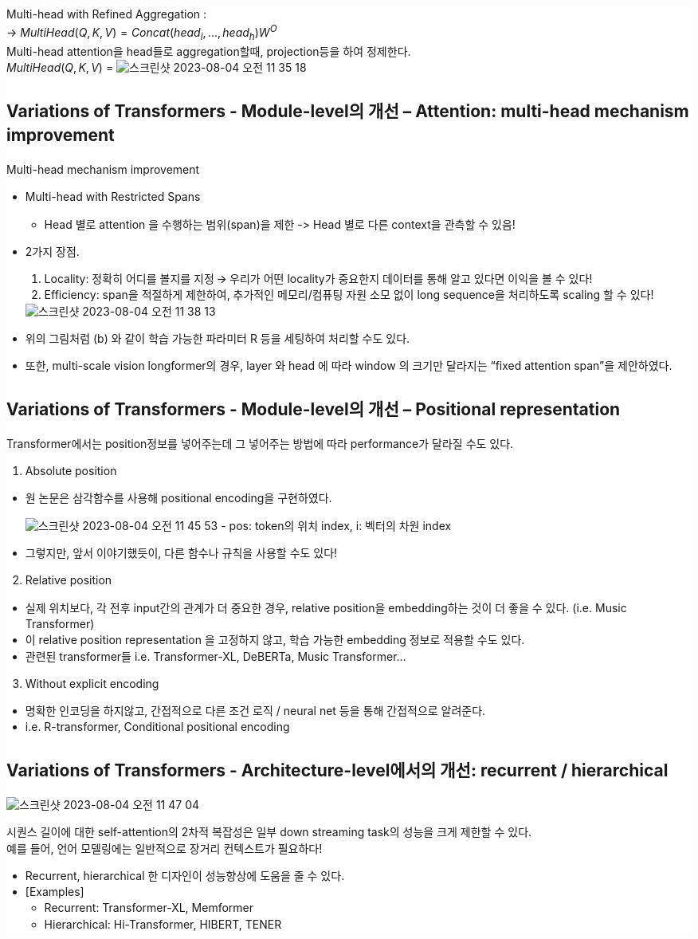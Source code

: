 Multi-head with Refined Aggregation :  
-> $MultiHead(Q,K,V) = Concat(head_i, ..., head_h)W^O$  
  Multi-head attention을 head들로 aggregation할때, projection등을 하여 정제한다.  
   $MultiHead(Q,K,V)$ = <img width="350" alt="스크린샷 2023-08-04 오전 11 35 18" src="https://github.com/joony0512/Deep_Learning_Class/assets/109457820/6ad36fe2-6927-4985-a44d-19461ed06b3a">

## Variations of Transformers - Module-level의 개선 – Attention: multi-head mechanism improvement
Multi-head mechanism improvement  
- Multi-head with Restricted Spans
  - Head 별로 attention 을 수행하는 범위(span)을 제한 -> Head 별로 다른 context을 관측할 수 있음! 
- 2가지 장점.
  1. Locality: 정확히 어디를 볼지를 지정 🡪 우리가 어떤 locality가 중요한지 데이터를 통해 알고 있다면 이익을 볼 수 있다!
  2. Efficiency: span을 적절하게 제한하여, 추가적인 메모리/컴퓨팅 자원 소모 없이 long sequence을 처리하도록 scaling 할 수 있다!
     
  <img width="500" alt="스크린샷 2023-08-04 오전 11 38 13" src="https://github.com/joony0512/Deep_Learning_Class/assets/109457820/6a60dbb4-924f-4473-8619-747e1f546c5f">

- 위의 그림처럼 (b) 와 같이 학습 가능한 파라미터 R 등을 세팅하여 처리할 수도 있다.
- 또한, multi-scale vision longformer의 경우, layer 와 head 에 따라 window 의 크기만 달라지는
 “fixed attention span”을 제안하였다.

## Variations of Transformers - Module-level의 개선 – Positional representation
Transformer에서는 position정보를 넣어주는데 그 넣어주는 방법에 따라 performance가 달라질 수도 있다.
1. Absolute position
- 원 논문은 삼각함수를 사용해 positional encoding을 구현하였다.

  <img width="468" alt="스크린샷 2023-08-04 오전 11 45 53" src="https://github.com/joony0512/Deep_Learning_Class/assets/109457820/df5a2b6a-f489-4311-b1ff-0a4505250842">
  - pos: token의 위치 index, i: 벡터의 차원 index
- 그렇지만, 앞서 이야기했듯이, 다른 함수나 규칙을 사용할 수도 있다!

2. Relative position
- 실제 위치보다, 각 전후 input간의 관계가 더 중요한 경우, relative position을 embedding하는 것이 더 좋을 수 있다. (i.e. Music Transformer)
- 이 relative position representation 을 고정하지 않고, 학습 가능한 embedding 정보로 적용할 수도 있다.
- 관련된 transformer들
	i.e. Transformer-XL, DeBERTa, Music Transformer…

3. Without explicit encoding
- 명확한 인코딩을 하지않고, 간접적으로 다른 조건 로직 / neural net 등을 통해 간접적으로 알려준다.
- i.e. R-transformer, Conditional positional encoding

## Variations of Transformers - Architecture-level에서의 개선: recurrent / hierarchical
<img width="846" alt="스크린샷 2023-08-04 오전 11 47 04" src="https://github.com/joony0512/Deep_Learning_Class/assets/109457820/19c6c0d7-9edb-458b-9f81-1def1b8dac39">

시퀀스 길이에 대한 self-attention의 2차적 복잡성은 일부 down streaming task의 성능을 크게 제한할 수 있다.  
예를 들어, 언어 모델링에는 일반적으로 장거리 컨텍스트가 필요하다!  
- Recurrent, hierarchical 한 디자인이 성능향상에 도움을 줄 수 있다.
- [Examples]
  - Recurrent: Transformer-XL, Memformer
  - Hierarchical: Hi-Transformer, HIBERT, TENER
